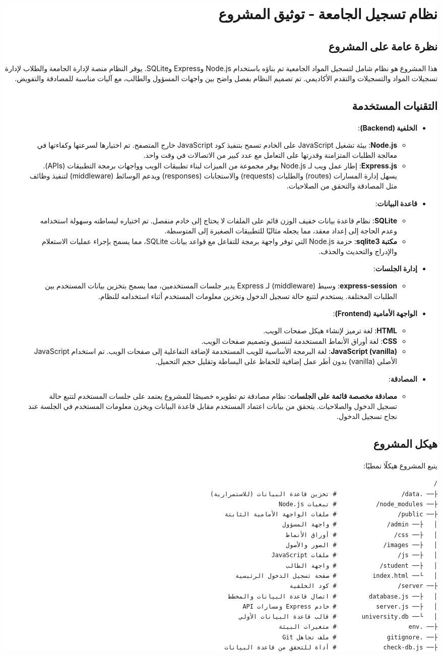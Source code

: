 <div dir="rtl">

# نظام تسجيل الجامعة - توثيق المشروع

## نظرة عامة على المشروع

هذا المشروع هو نظام شامل لتسجيل المواد الجامعية تم بناؤه باستخدام Node.js وExpress وSQLite. يوفر النظام منصة لإدارة الجامعة والطلاب لإدارة تسجيلات المواد والتسجيلات والتقدم الأكاديمي. تم تصميم النظام بفصل واضح بين واجهات المسؤول والطالب، مع آليات مناسبة للمصادقة والتفويض.

## التقنيات المستخدمة

- **الخلفية (Backend)**:
  - **Node.js**: بيئة تشغيل JavaScript على الخادم تسمح بتنفيذ كود JavaScript خارج المتصفح. تم اختيارها لسرعتها وكفاءتها في معالجة الطلبات المتزامنة وقدرتها على التعامل مع عدد كبير من الاتصالات في وقت واحد.
  - **Express.js**: إطار عمل ويب لـ Node.js يوفر مجموعة من الميزات لبناء تطبيقات الويب وواجهات برمجة التطبيقات (APIs). يسهل إدارة المسارات (routes) والطلبات (requests) والاستجابات (responses) ويدعم الوسائط (middleware) لتنفيذ وظائف مثل المصادقة والتحقق من الصلاحيات.

- **قاعدة البيانات**:
  - **SQLite**: نظام قاعدة بيانات خفيف الوزن قائم على الملفات لا يحتاج إلى خادم منفصل. تم اختياره لبساطته وسهولة استخدامه وعدم الحاجة إلى إعداد معقد، مما يجعله مثاليًا للتطبيقات الصغيرة إلى المتوسطة.
  - **مكتبة sqlite3**: حزمة Node.js التي توفر واجهة برمجة للتفاعل مع قواعد بيانات SQLite، مما يسمح بإجراء عمليات الاستعلام والإدراج والتحديث والحذف.

- **إدارة الجلسات**:
  - **express-session**: وسيط (middleware) لـ Express يدير جلسات المستخدمين، مما يسمح بتخزين بيانات المستخدم بين الطلبات المختلفة. يستخدم لتتبع حالة تسجيل الدخول وتخزين معلومات المستخدم أثناء استخدامه للنظام.

- **الواجهة الأمامية (Frontend)**:
  - **HTML**: لغة ترميز لإنشاء هيكل صفحات الويب.
  - **CSS**: لغة أوراق الأنماط المستخدمة لتنسيق وتصميم صفحات الويب.
  - **JavaScript (vanilla)**: لغة البرمجة الأساسية للويب المستخدمة لإضافة التفاعلية إلى صفحات الويب. تم استخدام JavaScript الأصلي (vanilla) بدون أطر عمل إضافية للحفاظ على البساطة وتقليل حجم التحميل.

- **المصادقة**:
  - **مصادقة مخصصة قائمة على الجلسات**: نظام مصادقة تم تطويره خصيصًا للمشروع يعتمد على جلسات المستخدم لتتبع حالة تسجيل الدخول والصلاحيات. يتحقق من بيانات اعتماد المستخدم مقابل قاعدة البيانات ويخزن معلومات المستخدم في الجلسة عند نجاح تسجيل الدخول.

## هيكل المشروع

يتبع المشروع هيكلًا نمطيًا:

```
/
├── .data/                  # تخزين قاعدة البيانات (للاستمرارية)
├── node_modules/           # تبعيات Node.js
├── public/                 # ملفات الواجهة الأمامية الثابتة
│   ├── admin/              # واجهة المسؤول
│   ├── css/                # أوراق الأنماط
│   ├── images/             # الصور والأصول
│   ├── js/                 # ملفات JavaScript
│   ├── student/            # واجهة الطالب
│   └── index.html          # صفحة تسجيل الدخول الرئيسية
├── server/                 # كود الخلفية
│   ├── database.js         # اتصال قاعدة البيانات والمخطط
│   ├── server.js           # خادم Express ومسارات API
│   └── university.db       # قالب قاعدة البيانات الأولي
├── .env                    # متغيرات البيئة
├── .gitignore              # ملف تجاهل Git
├── check-db.js             # أداة للتحقق من قاعدة البيانات
```